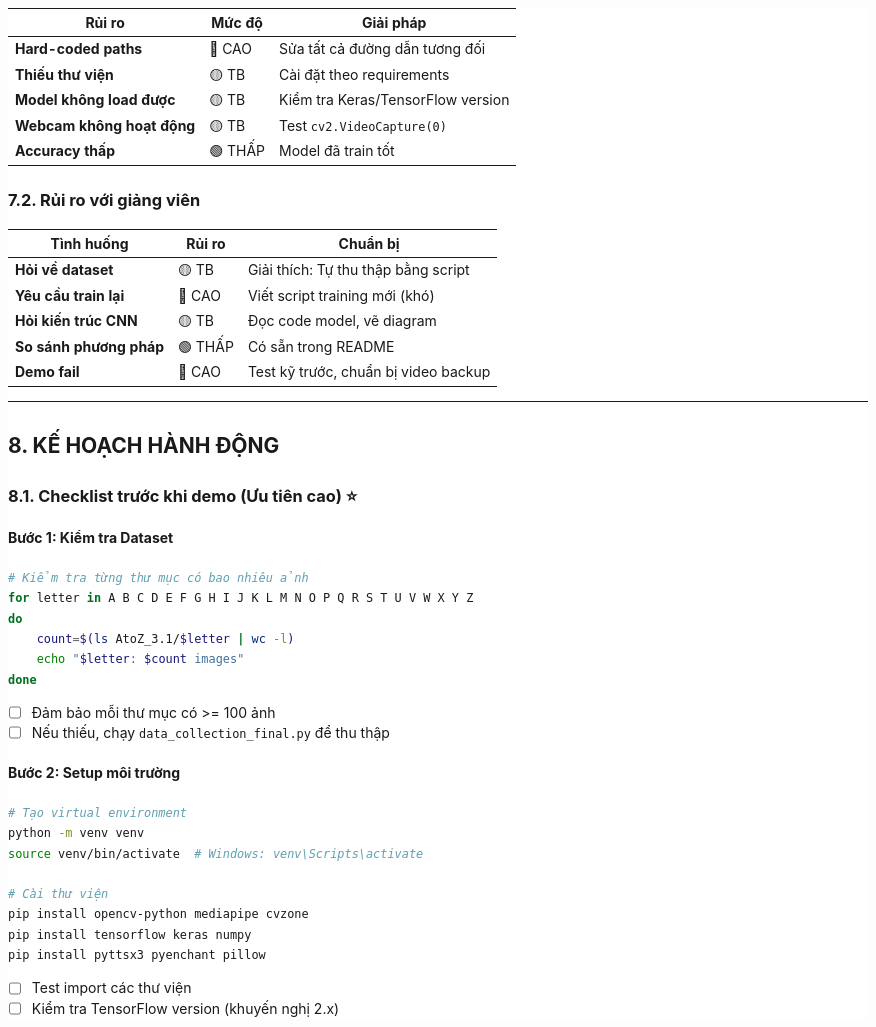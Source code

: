 | Rủi ro | Mức độ | Giải pháp |
|--------|--------|-----------|
| **Hard-coded paths** | 🔴 CAO | Sửa tất cả đường dẫn tương đối |
| **Thiếu thư viện** | 🟡 TB | Cài đặt theo requirements |
| **Model không load được** | 🟡 TB | Kiểm tra Keras/TensorFlow version |
| **Webcam không hoạt động** | 🟡 TB | Test `cv2.VideoCapture(0)` |
| **Accuracy thấp** | 🟢 THẤP | Model đã train tốt |

### 7.2. Rủi ro với giảng viên

| Tình huống | Rủi ro | Chuẩn bị |
|------------|--------|----------|
| **Hỏi về dataset** | 🟡 TB | Giải thích: Tự thu thập bằng script |
| **Yêu cầu train lại** | 🔴 CAO | Viết script training mới (khó) |
| **Hỏi kiến trúc CNN** | 🟡 TB | Đọc code model, vẽ diagram |
| **So sánh phương pháp** | 🟢 THẤP | Có sẵn trong README |
| **Demo fail** | 🔴 CAO | Test kỹ trước, chuẩn bị video backup |

---

## 8. KẾ HOẠCH HÀNH ĐỘNG

### 8.1. Checklist trước khi demo (Ưu tiên cao) ⭐

#### Bước 1: Kiểm tra Dataset
```bash
# Kiểm tra từng thư mục có bao nhiêu ảnh
for letter in A B C D E F G H I J K L M N O P Q R S T U V W X Y Z
do
    count=$(ls AtoZ_3.1/$letter | wc -l)
    echo "$letter: $count images"
done
```
- [ ] Đảm bảo mỗi thư mục có >= 100 ảnh
- [ ] Nếu thiếu, chạy `data_collection_final.py` để thu thập

#### Bước 2: Setup môi trường
```bash
# Tạo virtual environment
python -m venv venv
source venv/bin/activate  # Windows: venv\Scripts\activate

# Cài thư viện
pip install opencv-python mediapipe cvzone
pip install tensorflow keras numpy
pip install pyttsx3 pyenchant pillow
```
- [ ] Test import các thư viện
- [ ] Kiểm tra TensorFlow version (khuyến nghị 2.x)

